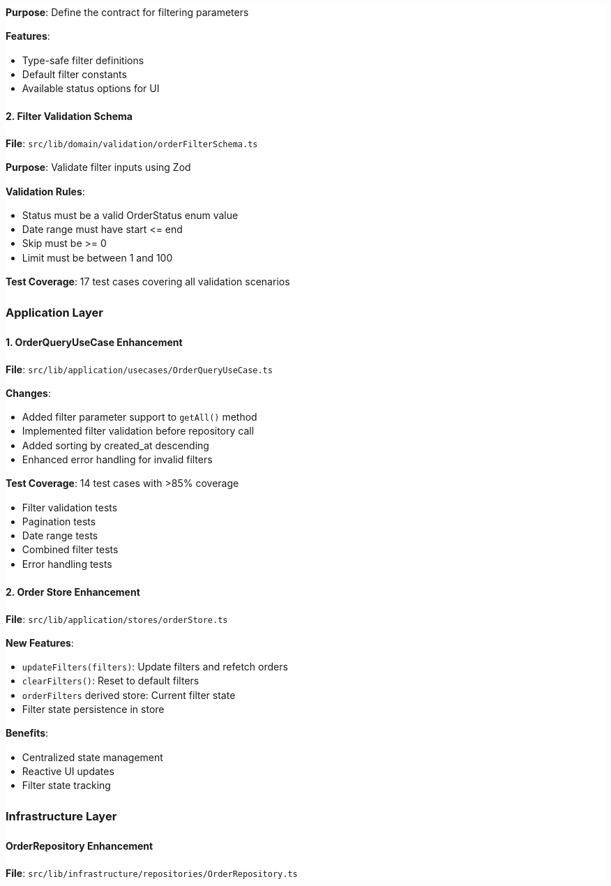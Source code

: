 **Purpose**: Define the contract for filtering parameters

**Features**:
- Type-safe filter definitions
- Default filter constants
- Available status options for UI

#### 2. Filter Validation Schema
**File**: `src/lib/domain/validation/orderFilterSchema.ts`

**Purpose**: Validate filter inputs using Zod

**Validation Rules**:
- Status must be a valid OrderStatus enum value
- Date range must have start <= end
- Skip must be >= 0
- Limit must be between 1 and 100

**Test Coverage**: 17 test cases covering all validation scenarios

### Application Layer

#### 1. OrderQueryUseCase Enhancement
**File**: `src/lib/application/usecases/OrderQueryUseCase.ts`

**Changes**:
- Added filter parameter support to `getAll()` method
- Implemented filter validation before repository call
- Added sorting by created_at descending
- Enhanced error handling for invalid filters

**Test Coverage**: 14 test cases with >85% coverage
- Filter validation tests
- Pagination tests
- Date range tests
- Combined filter tests
- Error handling tests

#### 2. Order Store Enhancement
**File**: `src/lib/application/stores/orderStore.ts`

**New Features**:
- `updateFilters(filters)`: Update filters and refetch orders
- `clearFilters()`: Reset to default filters
- `orderFilters` derived store: Current filter state
- Filter state persistence in store

**Benefits**:
- Centralized state management
- Reactive UI updates
- Filter state tracking

### Infrastructure Layer

#### OrderRepository Enhancement
**File**: `src/lib/infrastructure/repositories/OrderRepository.ts`
